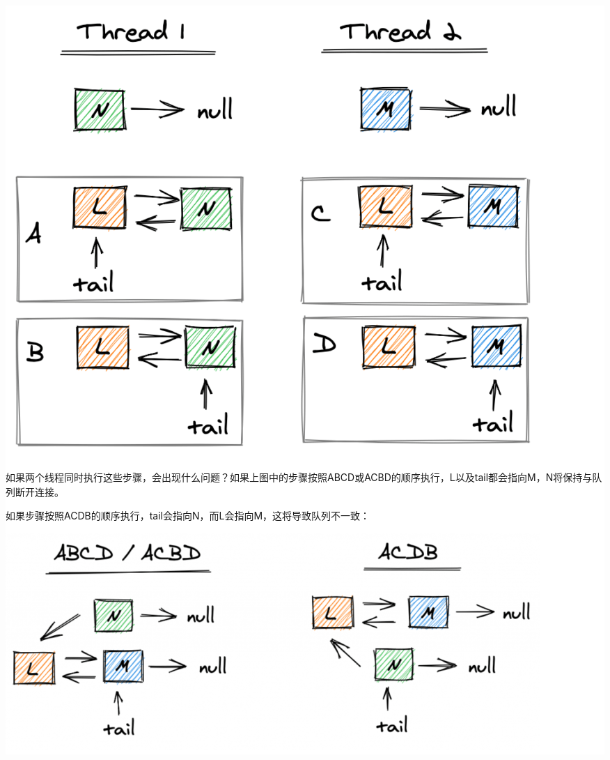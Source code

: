 ![](/assets/images/2023/javaconcurrency/lockfreeprogramming07.png)

如果两个线程同时执行这些步骤，会出现什么问题？如果上图中的步骤按照ABCD或ACBD的顺序执行，L以及tail都会指向M，N将保持与队列断开连接。

如果步骤按照ACDB的顺序执行，tail会指向N，而L会指向M，这将导致队列不一致：

![](/assets/images/2023/javaconcurrency/lockfreeprogramming08.png)
